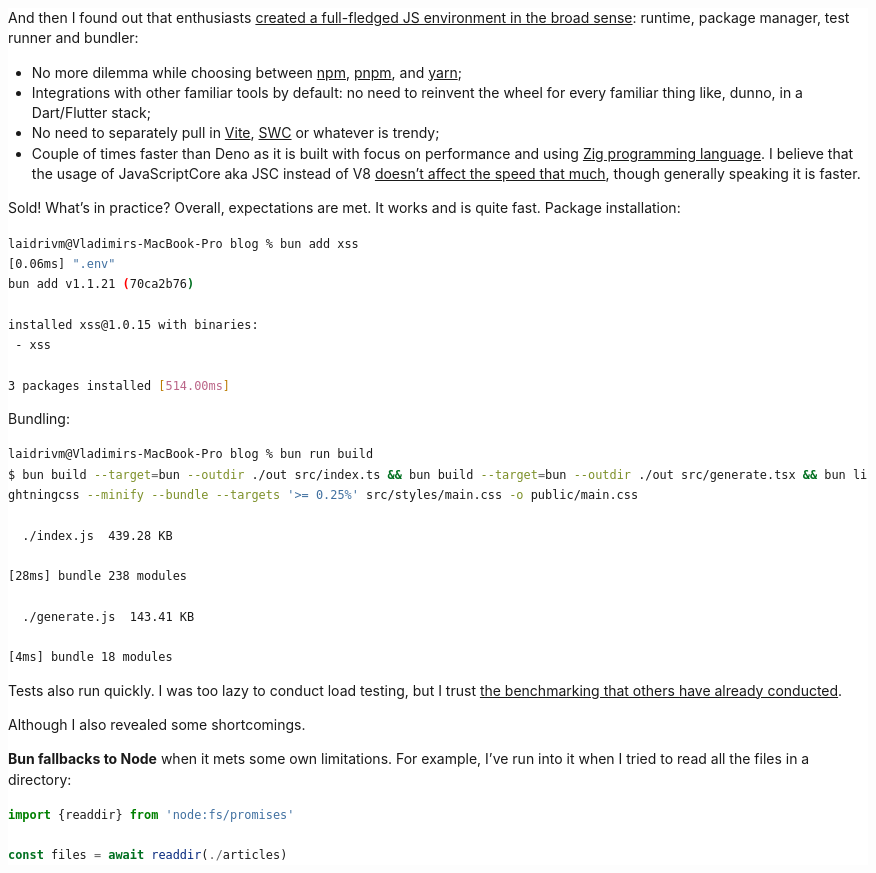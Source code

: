 And then I found out that enthusiasts [created a full-fledged JS environment in the broad sense](https://bun.sh/): runtime, package manager, test runner and bundler:

-   No more dilemma while choosing between [npm](https://www.npmjs.com/), [pnpm](https://pnpm.io/), and [yarn](https://yarnpkg.com/);
-   Integrations with other familiar tools by default: no need to reinvent the wheel for every familiar thing like, dunno, in a Dart/Flutter stack;
-   No need to separately pull in [Vite](https://vitejs.dev/), [SWC](https://swc.rs/) or whatever is trendy;
-   Couple of times faster than Deno as it is built with focus on performance and using [Zig programming language](https://ziglang.org/). I believe that the usage of JavaScriptCore aka JSC instead of V8 [doesn’t affect the speed that much](https://www.youtube.com/watch?v=8wTulvlllGQ), though generally speaking it is faster.

Sold! What’s in practice? Overall, expectations are met. It works and is quite fast. Package installation:

```bash
laidrivm@Vladimirs-MacBook-Pro blog % bun add xss  
[0.06ms] ".env"  
bun add v1.1.21 (70ca2b76)  
  
installed xss@1.0.15 with binaries:  
 - xss  
  
3 packages installed [514.00ms]
```

Bundling:

```bash
laidrivm@Vladimirs-MacBook-Pro blog % bun run build  
$ bun build --target=bun --outdir ./out src/index.ts && bun build --target=bun --outdir ./out src/generate.tsx && bun lightningcss --minify --bundle --targets '>= 0.25%' src/styles/main.css -o public/main.css  
  
  ./index.js  439.28 KB  
  
[28ms] bundle 238 modules  
  
  ./generate.js  143.41 KB  
  
[4ms] bundle 18 modules
```

Tests also run quickly. I was too lazy to conduct load testing, but I trust [the benchmarking that others have already conducted](https://medium.com/deno-the-complete-reference/node-js-vs-deno-vs-bun-express-hello-world-server-benchmarking-7bf44c197d2b).

Although I also revealed some shortcomings.

**Bun fallbacks to Node** when it mets some own limitations. For example, I’ve run into it when I tried to read all the files in a directory:

```typescript
import {readdir} from 'node:fs/promises'  
  
const files = await readdir(./articles)
```
